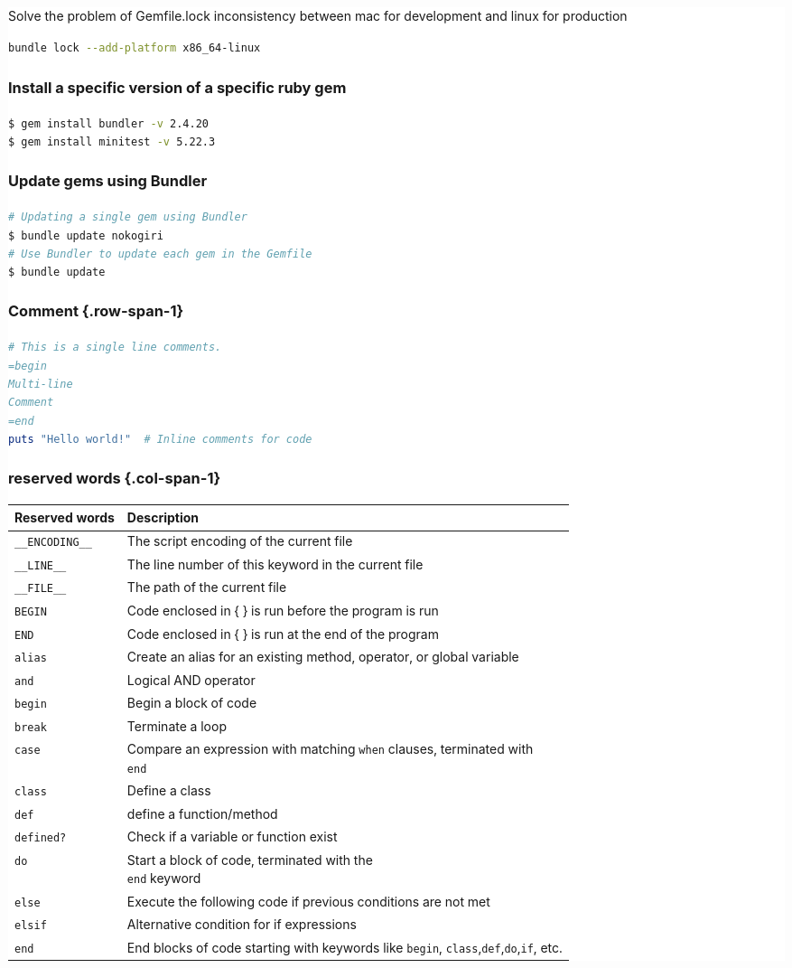 Solve the problem of Gemfile.lock inconsistency between mac for development and linux for production

```bash
bundle lock --add-platform x86_64-linux
```

### Install a specific version of a specific ruby gem

```bash
$ gem install bundler -v 2.4.20
$ gem install minitest -v 5.22.3
```

### Update gems using Bundler

```bash
# Updating a single gem using Bundler
$ bundle update nokogiri
# Use Bundler to update each gem in the Gemfile
$ bundle update
```

### Comment {.row-span-1}

```ruby
# This is a single line comments.
=begin
Multi-line
Comment
=end
puts "Hello world!"  # Inline comments for code
```

### reserved words {.col-span-1}

| Reserved words | Description                                                                                                |
| :------------- | :--------------------------------------------------------------------------------------------------------- |
| `__ENCODING__` | The script encoding of the current file                                                                    |
| `__LINE__`     | The line number of this keyword in the current file                                                        |
| `__FILE__`     | The path of the current file                                                                               |
| `BEGIN`        | Code enclosed in { } is run before the program is run                                                      |
| `END`          | Code enclosed in { } is run at the end of the program                                                      |
| `alias`        | Create an alias for an existing method, operator, or global variable                                       |
| `and`          | Logical AND operator                                                                                       |
| `begin`        | Begin a block of code                                                                                      |
| `break`        | Terminate a loop                                                                                           |
| `case`         | Compare an expression with matching `when` clauses, terminated with <br/> `end`                            |
| `class`        | Define a class                                                                                             |
| `def`          | define a function/method                                                                                   |
| `defined?`     | Check if a variable or function exist                                                                      |
| `do`           | Start a block of code, terminated with the <br/> `end` keyword                                             |
| `else`         | Execute the following code if previous conditions are not met                                              |
| `elsif`        | Alternative condition for if expressions                                                                   |
| `end`          | End blocks of code starting with keywords like `begin`, `class`,`def`,`do`,`if`, etc.                      |